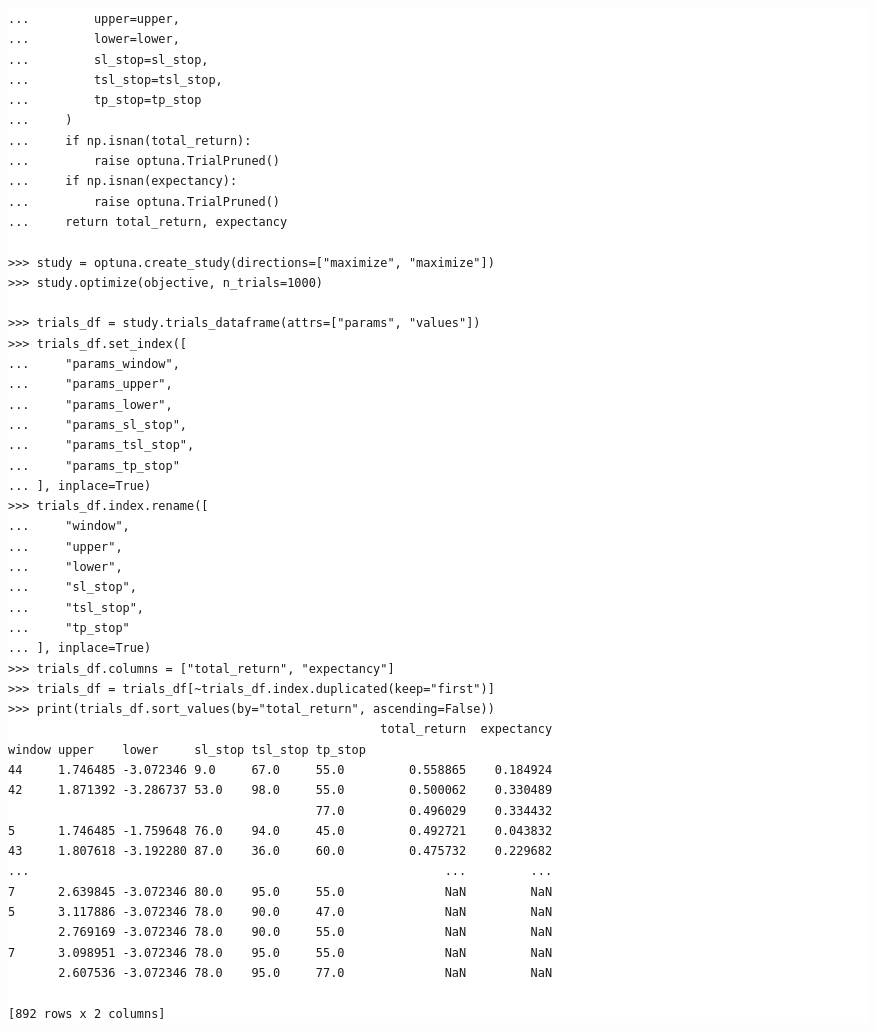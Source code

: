 ```
...         upper=upper,
...         lower=lower,
...         sl_stop=sl_stop,
...         tsl_stop=tsl_stop,
...         tp_stop=tp_stop
...     )
...     if np.isnan(total_return):
...         raise optuna.TrialPruned()  
...     if np.isnan(expectancy):
...         raise optuna.TrialPruned()
...     return total_return, expectancy

>>> study = optuna.create_study(directions=["maximize", "maximize"])  
>>> study.optimize(objective, n_trials=1000)  

>>> trials_df = study.trials_dataframe(attrs=["params", "values"])
>>> trials_df.set_index([
...     "params_window", 
...     "params_upper", 
...     "params_lower",
...     "params_sl_stop",
...     "params_tsl_stop",
...     "params_tp_stop"
... ], inplace=True)
>>> trials_df.index.rename([
...     "window", 
...     "upper", 
...     "lower",
...     "sl_stop",
...     "tsl_stop",
...     "tp_stop"
... ], inplace=True)
>>> trials_df.columns = ["total_return", "expectancy"]
>>> trials_df = trials_df[~trials_df.index.duplicated(keep="first")]
>>> print(trials_df.sort_values(by="total_return", ascending=False))
                                                    total_return  expectancy
window upper    lower     sl_stop tsl_stop tp_stop                          
44     1.746485 -3.072346 9.0     67.0     55.0         0.558865    0.184924
42     1.871392 -3.286737 53.0    98.0     55.0         0.500062    0.330489
                                           77.0         0.496029    0.334432
5      1.746485 -1.759648 76.0    94.0     45.0         0.492721    0.043832
43     1.807618 -3.192280 87.0    36.0     60.0         0.475732    0.229682
...                                                          ...         ...
7      2.639845 -3.072346 80.0    95.0     55.0              NaN         NaN
5      3.117886 -3.072346 78.0    90.0     47.0              NaN         NaN
       2.769169 -3.072346 78.0    90.0     55.0              NaN         NaN
7      3.098951 -3.072346 78.0    95.0     55.0              NaN         NaN
       2.607536 -3.072346 78.0    95.0     77.0              NaN         NaN

[892 rows x 2 columns]

```
